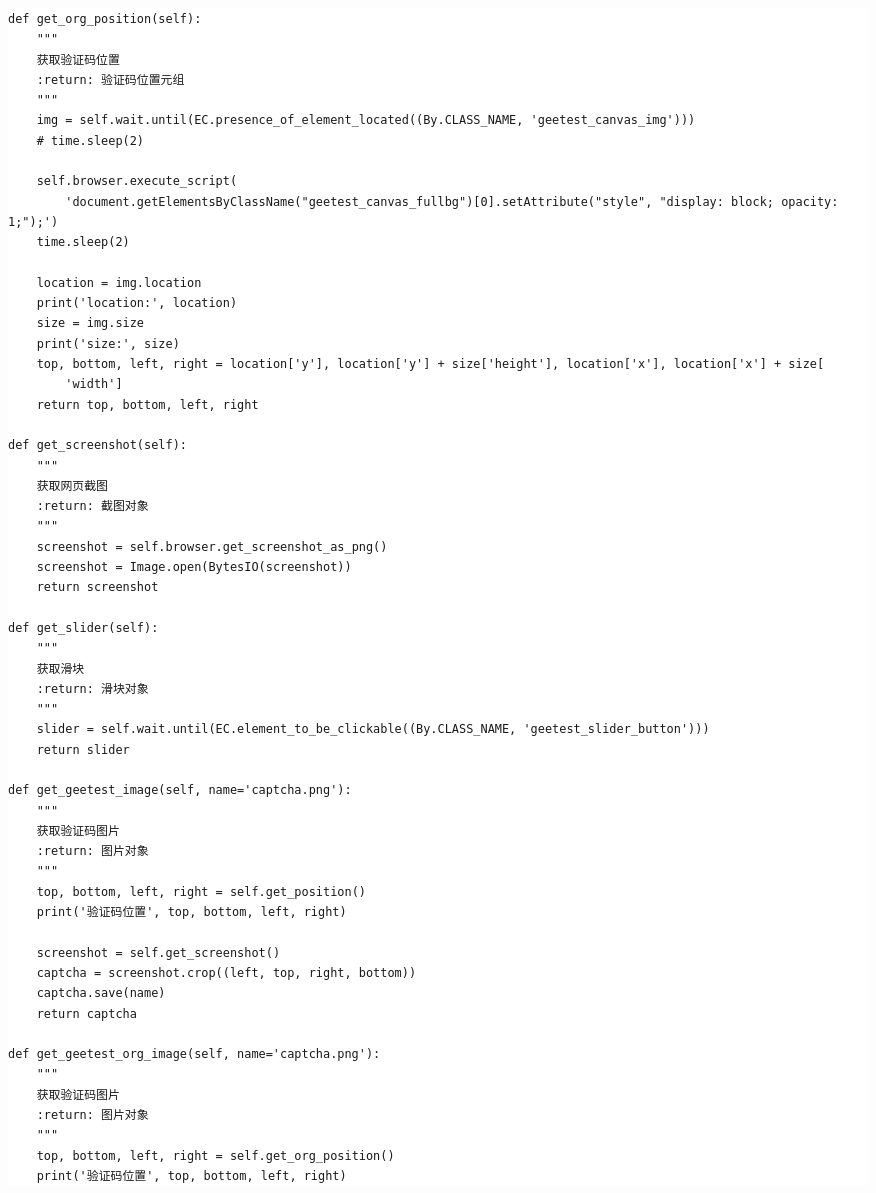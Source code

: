     def get_org_position(self):
        """
        获取验证码位置
        :return: 验证码位置元组
        """
        img = self.wait.until(EC.presence_of_element_located((By.CLASS_NAME, 'geetest_canvas_img')))
        # time.sleep(2)

        self.browser.execute_script(
            'document.getElementsByClassName("geetest_canvas_fullbg")[0].setAttribute("style", "display: block; opacity: 1;");')
        time.sleep(2)

        location = img.location
        print('location:', location)
        size = img.size
        print('size:', size)
        top, bottom, left, right = location['y'], location['y'] + size['height'], location['x'], location['x'] + size[
            'width']
        return top, bottom, left, right

    def get_screenshot(self):
        """
        获取网页截图
        :return: 截图对象
        """
        screenshot = self.browser.get_screenshot_as_png()
        screenshot = Image.open(BytesIO(screenshot))
        return screenshot

    def get_slider(self):
        """
        获取滑块
        :return: 滑块对象
        """
        slider = self.wait.until(EC.element_to_be_clickable((By.CLASS_NAME, 'geetest_slider_button')))
        return slider

    def get_geetest_image(self, name='captcha.png'):
        """
        获取验证码图片
        :return: 图片对象
        """
        top, bottom, left, right = self.get_position()
        print('验证码位置', top, bottom, left, right)

        screenshot = self.get_screenshot()
        captcha = screenshot.crop((left, top, right, bottom))
        captcha.save(name)
        return captcha

    def get_geetest_org_image(self, name='captcha.png'):
        """
        获取验证码图片
        :return: 图片对象
        """
        top, bottom, left, right = self.get_org_position()
        print('验证码位置', top, bottom, left, right)
